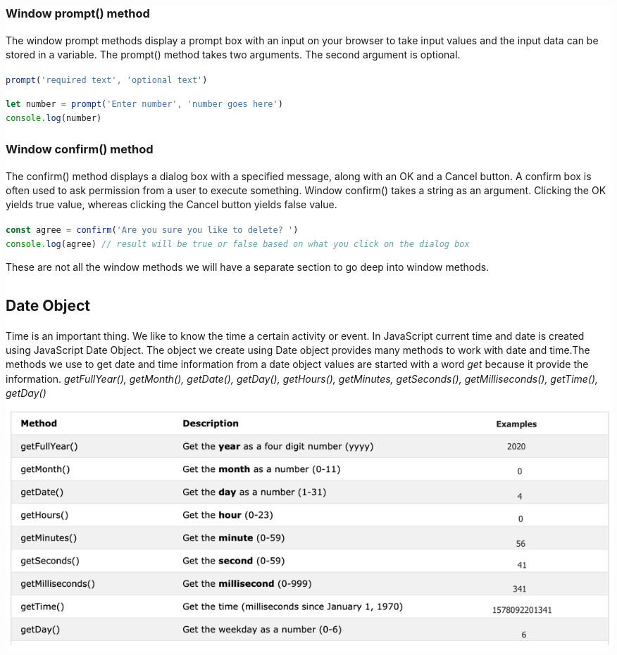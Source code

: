 ### Window prompt() method

The window prompt methods display a prompt box with an input on your browser to take input values and the input data can be stored in a variable. The prompt() method takes two arguments. The second argument is optional.

```js
prompt('required text', 'optional text')
```

```js
let number = prompt('Enter number', 'number goes here')
console.log(number)
```

### Window confirm() method

The confirm() method displays a dialog box with a specified message, along with an OK and a Cancel button.
A confirm box is often used to ask permission from a user to execute something. Window confirm() takes a string as an argument.
Clicking the OK yields true value, whereas clicking the Cancel button yields false value.

```js
const agree = confirm('Are you sure you like to delete? ')
console.log(agree) // result will be true or false based on what you click on the dialog box
```

These are not all the window methods we will have a separate section to go deep into window methods.

## Date Object

Time is an important thing. We like to know the time a certain activity or event. In JavaScript current time and date is created using JavaScript Date Object. The object we create using Date object provides many methods to work with date and time.The methods we use to get date and time information from a date object values are started with a word _get_ because it provide the information.
_getFullYear(), getMonth(), getDate(), getDay(), getHours(), getMinutes, getSeconds(), getMilliseconds(), getTime(), getDay()_

![Date time Object](../images/date_time_object.png)
